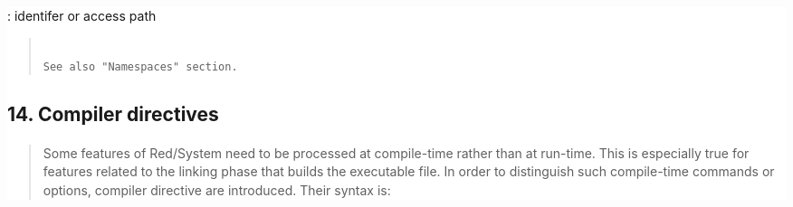 <name> : identifer or access path
> ```
> 
> See also "Namespaces" section.

## 14. Compiler directives

> Some features of Red/System need to be processed at compile-time rather than at run-time. This is especially true for features related to the linking phase that builds the executable file. In order to distinguish such compile-time commands or options, compiler directive are introduced. Their syntax is:
> 
> ```
